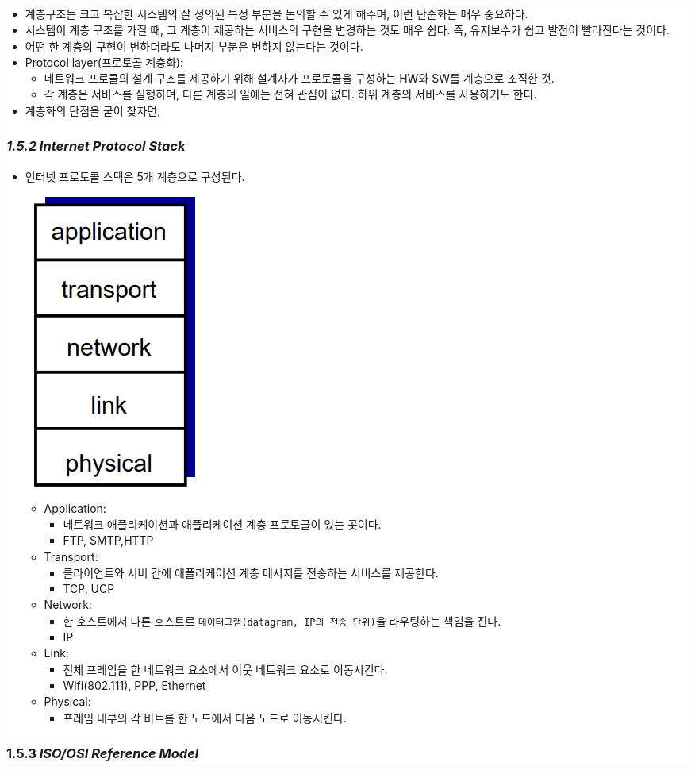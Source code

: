 - 계층구조는 크고 복잡한 시스템의 잘 정의된 특정 부분을 논의할 수 있게 해주며, 이런 단순화는 매우 중요하다.
- 시스템이 계층 구조를 가질 때, 그 계층이 제공하는 서비스의 구현을 변경하는 것도 매우 쉽다. 즉, 유지보수가 쉽고 발전이 빨라진다는 것이다.
- 어떤 한 계층의 구현이 변하더라도 나머지 부분은 변하지 않는다는 것이다.
- Protocol layer(프로토콜 계층화):
	- 네트워크 프로콜의 설계 구조를 제공하기 위해 설계자가 프로토콜을 구성하는 HW와 SW를 계층으로 조직한 것.
	- 각 계층은 서비스를 실행하며, 다른 계층의 일에는 전혀 관심이 없다. 하위 계층의 서비스를 사용하기도 한다.
- 계층화의 단점을 굳이 찾자면, 

### *1.5.2 Internet Protocol Stack*

- 인터넷 프로토콜 스택은 5개 계층으로 구성된다.<br>![](../../../../Z.%20Docs/img/Pasted%20image%2020240315152710.png)
	- Application:
		- 네트워크 애플리케이션과 애플리케이션 계층 프로토콜이 있는 곳이다.
		- FTP, SMTP,HTTP
	- Transport:
		- 클라이언트와 서버 간에 애플리케이션 계층 메시지를 전송하는 서비스를 제공한다.
		- TCP, UCP
	- Network:
		- 한 호스트에서 다른 호스트로 `데이터그램(datagram, IP의 전송 단위)`을 라우팅하는 책임을 진다.
		- IP
	- Link: 
		- 전체 프레임을 한 네트워크 요소에서 이웃 네트워크 요소로 이동시킨다.
		- Wifi(802.111), PPP, Ethernet
	- Physical: 
		- 프레임 내부의 각 비트를 한 노드에서 다음 노드로 이동시킨다.

### 1.5.3 *ISO/OSI Reference Model*
